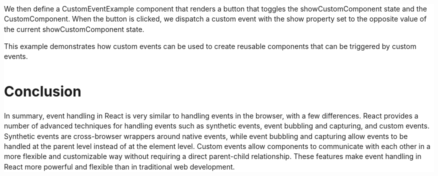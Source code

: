 We then define a CustomEventExample component that renders a button that toggles the showCustomComponent state and the CustomComponent. When the button is clicked, we dispatch a custom event with the show property set to the opposite value of the current showCustomComponent state.

This example demonstrates how custom events can be used to create reusable components that can be triggered by custom events.

# Conclusion

In summary, event handling in React is very similar to handling events in the browser, with a few differences. React provides a number of advanced techniques for handling events such as synthetic events, event bubbling and capturing, and custom events. Synthetic events are cross-browser wrappers around native events, while event bubbling and capturing allow events to be handled at the parent level instead of at the element level. Custom events allow components to communicate with each other in a more flexible and customizable way without requiring a direct parent-child relationship. These features make event handling in React more powerful and flexible than in traditional web development.



